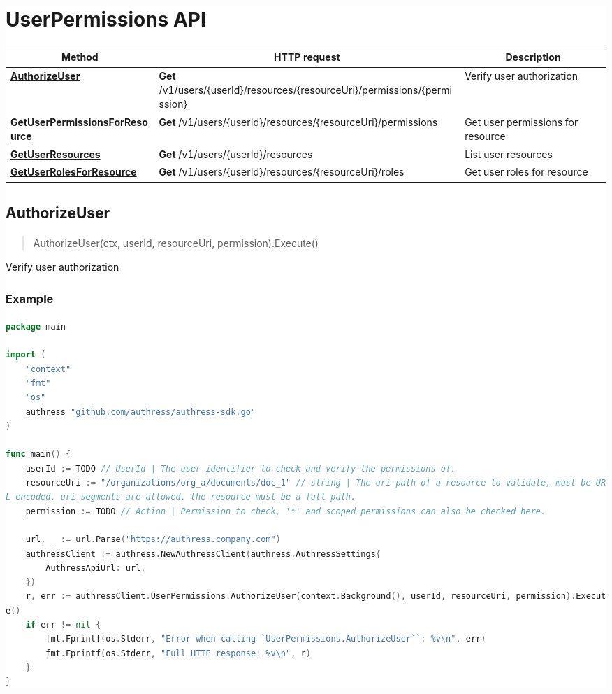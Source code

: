 # UserPermissions API

Method | HTTP request | Description
------------- | ------------- | -------------
[**AuthorizeUser**](#AuthorizeUser) | **Get** /v1/users/{userId}/resources/{resourceUri}/permissions/{permission} | Verify user authorization
[**GetUserPermissionsForResource**](#GetUserPermissionsForResource) | **Get** /v1/users/{userId}/resources/{resourceUri}/permissions | Get user permissions for resource
[**GetUserResources**](#GetUserResources) | **Get** /v1/users/{userId}/resources | List user resources
[**GetUserRolesForResource**](#GetUserRolesForResource) | **Get** /v1/users/{userId}/resources/{resourceUri}/roles | Get user roles for resource



## AuthorizeUser

> AuthorizeUser(ctx, userId, resourceUri, permission).Execute()

Verify user authorization



### Example

```go
package main

import (
	"context"
	"fmt"
	"os"
	authress "github.com/authress/authress-sdk.go"
)

func main() {
	userId := TODO // UserId | The user identifier to check and verify the permissions of.
	resourceUri := "/organizations/org_a/documents/doc_1" // string | The uri path of a resource to validate, must be URL encoded, uri segments are allowed, the resource must be a full path.
	permission := TODO // Action | Permission to check, '*' and scoped permissions can also be checked here.

	url, _ := url.Parse("https://authress.company.com")
	authressClient := authress.NewAuthressClient(authress.AuthressSettings{
		AuthressApiUrl: url,
	})
	r, err := authressClient.UserPermissions.AuthorizeUser(context.Background(), userId, resourceUri, permission).Execute()
	if err != nil {
		fmt.Fprintf(os.Stderr, "Error when calling `UserPermissions.AuthorizeUser``: %v\n", err)
		fmt.Fprintf(os.Stderr, "Full HTTP response: %v\n", r)
	}
}
```
